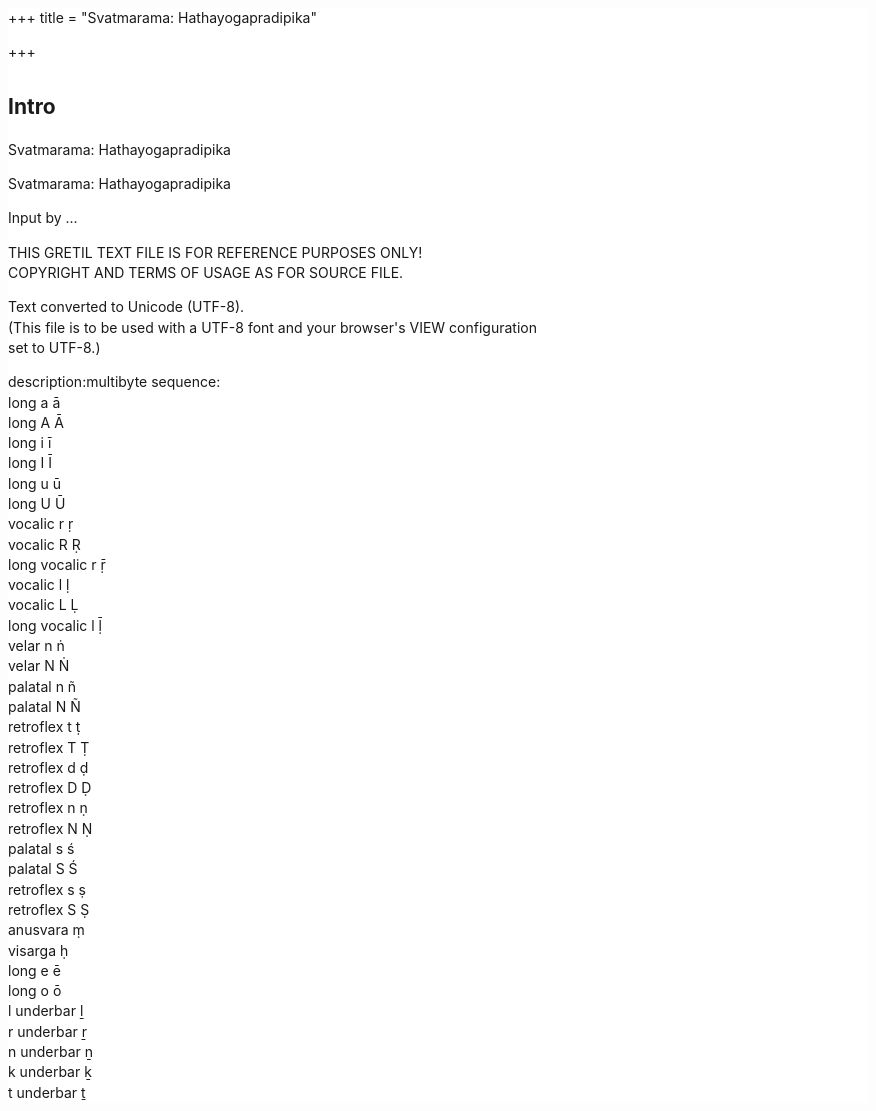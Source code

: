 +++
title = "Svatmarama: Hathayogapradipika"

+++


## Intro
  
  
  
  
Svatmarama: Hathayogapradipika  
  
  
  
  
Svatmarama: Hathayogapradipika  
  
Input by ...  
  
  
  
  
  
THIS GRETIL TEXT FILE IS FOR REFERENCE PURPOSES ONLY!  
COPYRIGHT AND TERMS OF USAGE AS FOR SOURCE FILE.  
  
Text converted to Unicode (UTF-8).  
(This file is to be used with a UTF-8 font and your browser's VIEW configuration  
set to UTF-8.)  
  
  
  
description:multibyte sequence:  
long a  ā     
long A  Ā     
long i  ī     
long I  Ī     
long u  ū     
long U  Ū     
vocalic r  ṛ    
vocalic R  Ṛ    
long vocalic r  ṝ    
vocalic l  ḷ    
vocalic L  Ḷ    
long vocalic l  ḹ    
velar n  ṅ    
velar N  Ṅ    
palatal n  ñ     
palatal N  Ñ     
retroflex t  ṭ    
retroflex T  Ṭ    
retroflex d  ḍ    
retroflex D  Ḍ    
retroflex n  ṇ    
retroflex N  Ṇ    
palatal s  ś     
palatal S  Ś     
retroflex s  ṣ    
retroflex S  Ṣ    
anusvara  ṃ    
visarga  ḥ    
long e  ē     
long o  ō     
l underbar  ḻ    
r underbar  ṟ    
n underbar  ṉ    
k underbar  ḵ    
t underbar  ṯ    
  